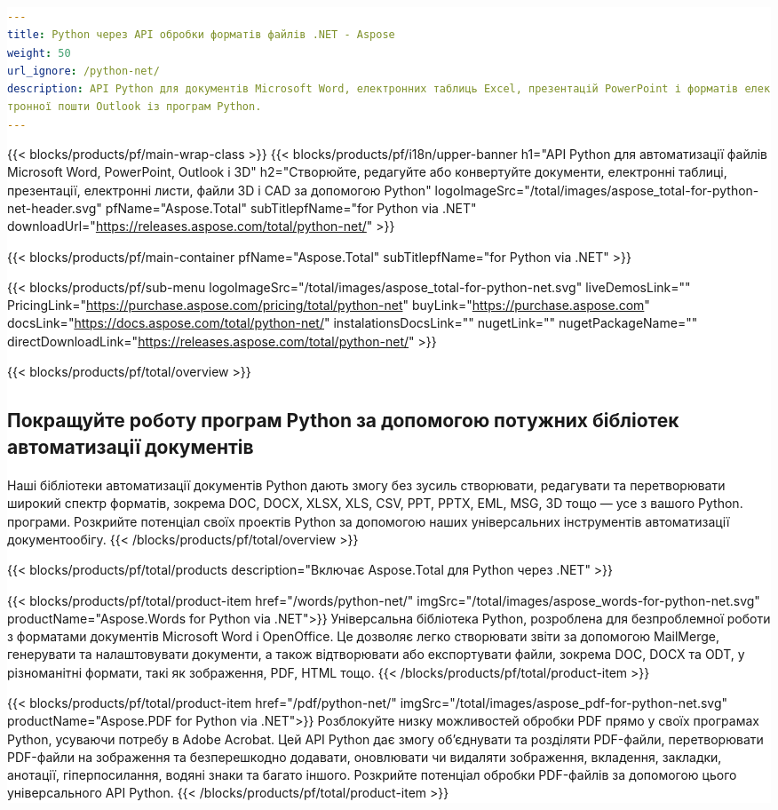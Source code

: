 ```yaml
---
title: Python через API обробки форматів файлів .NET - Aspose  
weight: 50
url_ignore: /python-net/ 
description: API Python для документів Microsoft Word, електронних таблиць Excel, презентацій PowerPoint і форматів електронної пошти Outlook із програм Python.
---
```


{{< blocks/products/pf/main-wrap-class >}}
{{< blocks/products/pf/i18n/upper-banner h1="API Python для автоматизації файлів Microsoft Word, PowerPoint, Outlook і 3D" h2="Створюйте, редагуйте або конвертуйте документи, електронні таблиці, презентації, електронні листи, файли 3D і CAD за допомогою Python" logoImageSrc="/total/images/aspose_total-for-python-net-header.svg" pfName="Aspose.Total" subTitlepfName="for Python via .NET" downloadUrl="https://releases.aspose.com/total/python-net/" >}}

{{< blocks/products/pf/main-container pfName="Aspose.Total" subTitlepfName="for Python via .NET" >}}

{{< blocks/products/pf/sub-menu logoImageSrc="/total/images/aspose_total-for-python-net.svg" liveDemosLink="" PricingLink="https://purchase.aspose.com/pricing/total/python-net" buyLink="https://purchase.aspose.com" docsLink="https://docs.aspose.com/total/python-net/" instalationsDocsLink="" nugetLink="" nugetPackageName="" directDownloadLink="https://releases.aspose.com/total/python-net/" >}}

{{< blocks/products/pf/total/overview >}}

<h2 class="heading-border">Покращуйте роботу програм Python за допомогою потужних бібліотек автоматизації документів</h2>

Наші бібліотеки автоматизації документів Python дають змогу без зусиль створювати, редагувати та перетворювати широкий спектр форматів, зокрема DOC, DOCX, XLSX, XLS, CSV, PPT, PPTX, EML, MSG, 3D тощо — усе з вашого Python. програми.  Розкрийте потенціал своїх проектів Python за допомогою наших універсальних інструментів автоматизації документообігу.
{{< /blocks/products/pf/total/overview >}}

{{< blocks/products/pf/total/products description="Включає Aspose.Total для Python через .NET" >}}

{{< blocks/products/pf/total/product-item href="/words/python-net/" imgSrc="/total/images/aspose_words-for-python-net.svg" productName="Aspose.Words for Python via .NET">}}
Універсальна бібліотека Python, розроблена для безпроблемної роботи з форматами документів Microsoft Word і OpenOffice.  Це дозволяє легко створювати звіти за допомогою MailMerge, генерувати та налаштовувати документи, а також відтворювати або експортувати файли, зокрема DOC, DOCX та ODT, у різноманітні формати, такі як зображення, PDF, HTML тощо.
{{< /blocks/products/pf/total/product-item >}}

{{< blocks/products/pf/total/product-item href="/pdf/python-net/" imgSrc="/total/images/aspose_pdf-for-python-net.svg" productName="Aspose.PDF for Python via .NET">}}
Розблокуйте низку можливостей обробки PDF прямо у своїх програмах Python, усуваючи потребу в Adobe Acrobat.  Цей API Python дає змогу об’єднувати та розділяти PDF-файли, перетворювати PDF-файли на зображення та безперешкодно додавати, оновлювати чи видаляти зображення, вкладення, закладки, анотації, гіперпосилання, водяні знаки та багато іншого.  Розкрийте потенціал обробки PDF-файлів за допомогою цього універсального API Python.
{{< /blocks/products/pf/total/product-item >}}
